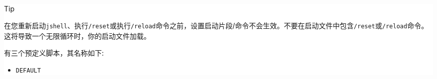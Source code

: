 Tip

在您重新启动`jshell`、执行`/reset`或执行`/reload`命令之前，设置启动片段/命令不会生效。不要在启动文件中包含`/reset`或`/reload`命令。这将导致一个无限循环时，你的启动文件加载。

有三个预定义脚本，其名称如下:

*   `DEFAULT`

